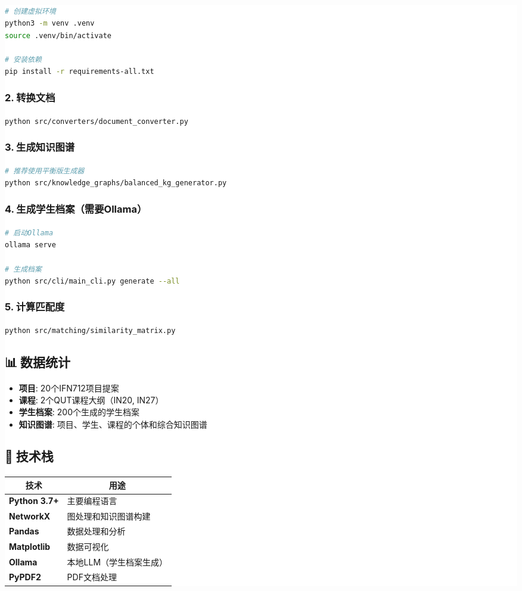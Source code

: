 ```bash
# 创建虚拟环境
python3 -m venv .venv
source .venv/bin/activate

# 安装依赖
pip install -r requirements-all.txt
```

### 2. 转换文档

```bash
python src/converters/document_converter.py
```

### 3. 生成知识图谱

```bash
# 推荐使用平衡版生成器
python src/knowledge_graphs/balanced_kg_generator.py
```

### 4. 生成学生档案（需要Ollama）

```bash
# 启动Ollama
ollama serve

# 生成档案
python src/cli/main_cli.py generate --all
```

### 5. 计算匹配度

```bash
python src/matching/similarity_matrix.py
```

## 📊 数据统计

- **项目**: 20个IFN712项目提案
- **课程**: 2个QUT课程大纲（IN20, IN27）
- **学生档案**: 200个生成的学生档案
- **知识图谱**: 项目、学生、课程的个体和综合知识图谱

## 🔧 技术栈

| 技术 | 用途 |
|------|------|
| **Python 3.7+** | 主要编程语言 |
| **NetworkX** | 图处理和知识图谱构建 |
| **Pandas** | 数据处理和分析 |
| **Matplotlib** | 数据可视化 |
| **Ollama** | 本地LLM（学生档案生成） |
| **PyPDF2** | PDF文档处理 |
